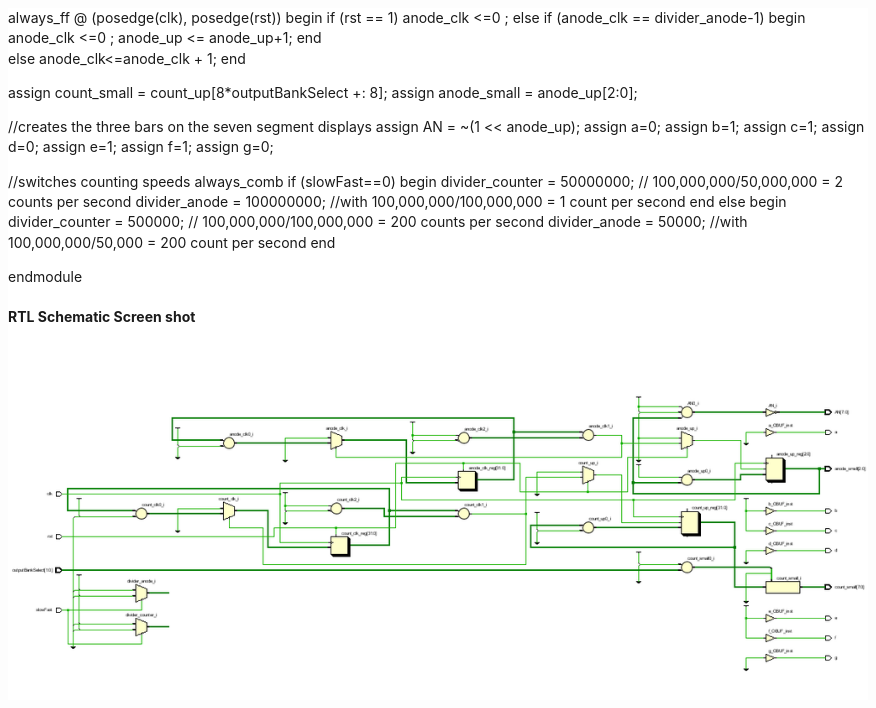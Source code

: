 always_ff @ (posedge(clk), posedge(rst))
begin
    if (rst == 1) anode_clk <=0 ;
    else if (anode_clk == divider_anode-1) begin
        anode_clk <=0 ;
        anode_up <= anode_up+1;
    end         
    else anode_clk<=anode_clk + 1;
end

assign count_small = count_up[8*outputBankSelect +: 8];
assign anode_small = anode_up[2:0];

//creates the three bars on the seven segment displays
assign AN = ~(1 << anode_up);
assign a=0;
assign b=1;
assign c=1;
assign d=0;
assign e=1;
assign f=1;
assign g=0;

//switches counting speeds
always_comb 
    if (slowFast==0) begin
        divider_counter = 50000000; // 100,000,000/50,000,000 = 2 counts per second 
        divider_anode = 100000000; //with 100,000,000/100,000,000 = 1 count per second
    end
    else begin
        divider_counter = 500000; // 100,000,000/100,000,000 = 200 counts per second 
        divider_anode = 50000; //with 100,000,000/50,000 = 200 count per second
    end

endmodule

#### RTL Schematic Screen shot

![1552430236434](1552430236434.png)
